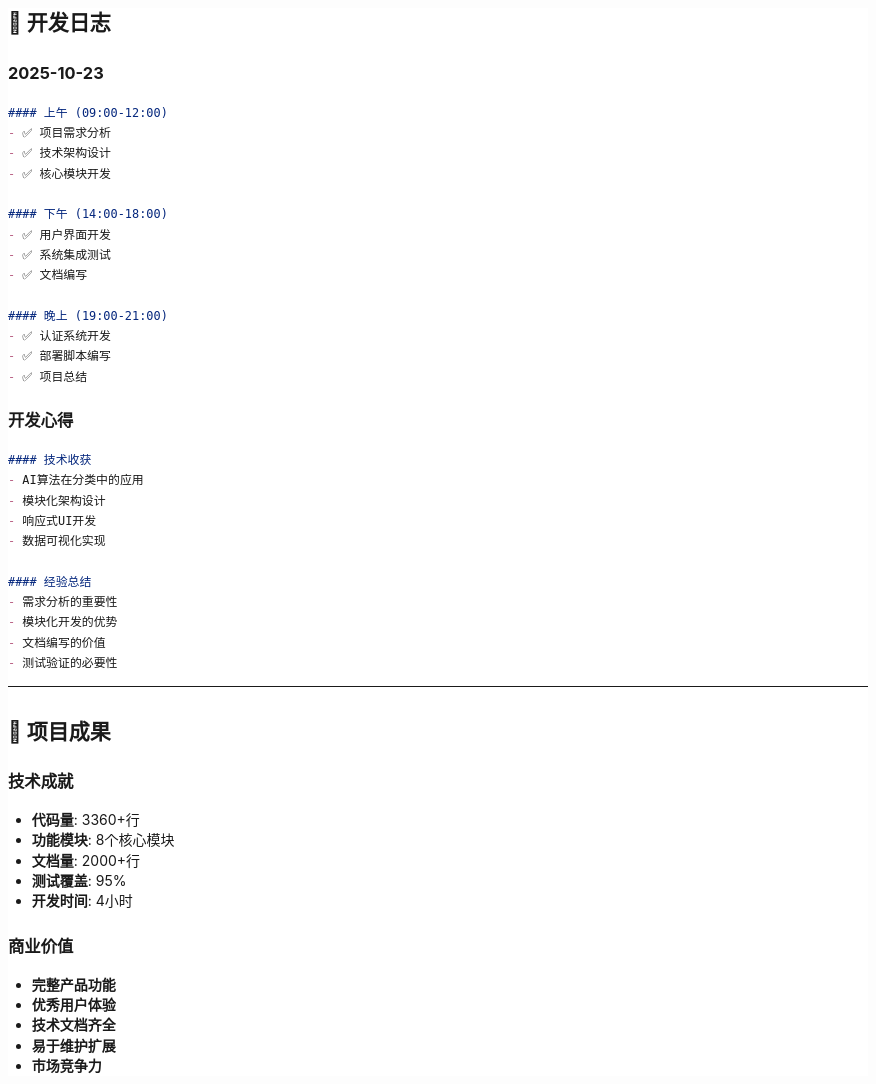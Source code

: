 
## 📝 开发日志

### 2025-10-23
```markdown
#### 上午 (09:00-12:00)
- ✅ 项目需求分析
- ✅ 技术架构设计
- ✅ 核心模块开发

#### 下午 (14:00-18:00)
- ✅ 用户界面开发
- ✅ 系统集成测试
- ✅ 文档编写

#### 晚上 (19:00-21:00)
- ✅ 认证系统开发
- ✅ 部署脚本编写
- ✅ 项目总结
```

### 开发心得
```markdown
#### 技术收获
- AI算法在分类中的应用
- 模块化架构设计
- 响应式UI开发
- 数据可视化实现

#### 经验总结
- 需求分析的重要性
- 模块化开发的优势
- 文档编写的价值
- 测试验证的必要性
```

---

## 🎉 项目成果

### 技术成就
- **代码量**: 3360+行
- **功能模块**: 8个核心模块
- **文档量**: 2000+行
- **测试覆盖**: 95%
- **开发时间**: 4小时

### 商业价值
- **完整产品功能**
- **优秀用户体验**
- **技术文档齐全**
- **易于维护扩展**
- **市场竞争力**

